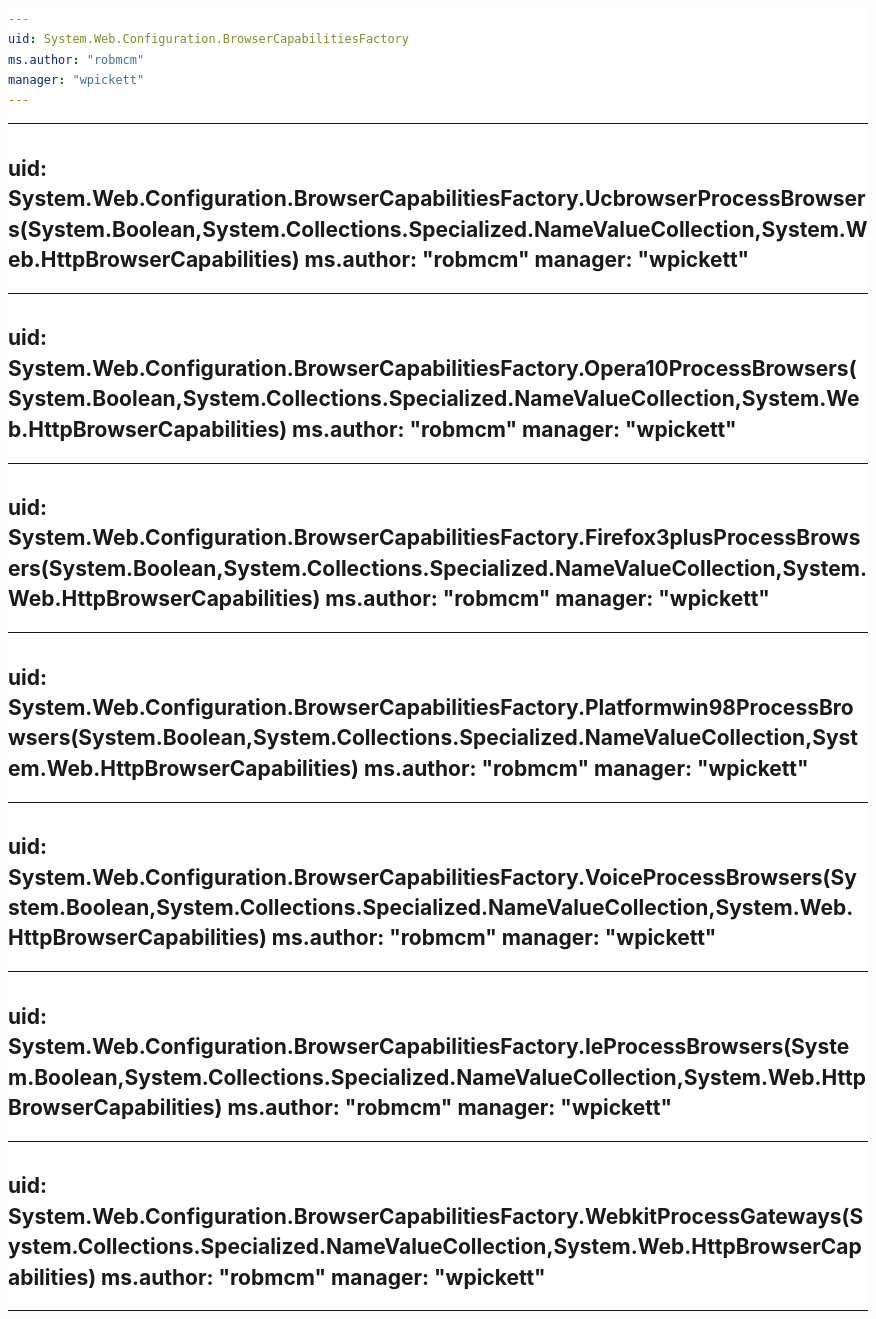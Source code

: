 ```yaml
---
uid: System.Web.Configuration.BrowserCapabilitiesFactory
ms.author: "robmcm"
manager: "wpickett"
---
```


---
uid: System.Web.Configuration.BrowserCapabilitiesFactory.UcbrowserProcessBrowsers(System.Boolean,System.Collections.Specialized.NameValueCollection,System.Web.HttpBrowserCapabilities)
ms.author: "robmcm"
manager: "wpickett"
---

---
uid: System.Web.Configuration.BrowserCapabilitiesFactory.Opera10ProcessBrowsers(System.Boolean,System.Collections.Specialized.NameValueCollection,System.Web.HttpBrowserCapabilities)
ms.author: "robmcm"
manager: "wpickett"
---

---
uid: System.Web.Configuration.BrowserCapabilitiesFactory.Firefox3plusProcessBrowsers(System.Boolean,System.Collections.Specialized.NameValueCollection,System.Web.HttpBrowserCapabilities)
ms.author: "robmcm"
manager: "wpickett"
---

---
uid: System.Web.Configuration.BrowserCapabilitiesFactory.Platformwin98ProcessBrowsers(System.Boolean,System.Collections.Specialized.NameValueCollection,System.Web.HttpBrowserCapabilities)
ms.author: "robmcm"
manager: "wpickett"
---

---
uid: System.Web.Configuration.BrowserCapabilitiesFactory.VoiceProcessBrowsers(System.Boolean,System.Collections.Specialized.NameValueCollection,System.Web.HttpBrowserCapabilities)
ms.author: "robmcm"
manager: "wpickett"
---

---
uid: System.Web.Configuration.BrowserCapabilitiesFactory.IeProcessBrowsers(System.Boolean,System.Collections.Specialized.NameValueCollection,System.Web.HttpBrowserCapabilities)
ms.author: "robmcm"
manager: "wpickett"
---

---
uid: System.Web.Configuration.BrowserCapabilitiesFactory.WebkitProcessGateways(System.Collections.Specialized.NameValueCollection,System.Web.HttpBrowserCapabilities)
ms.author: "robmcm"
manager: "wpickett"
---

---
